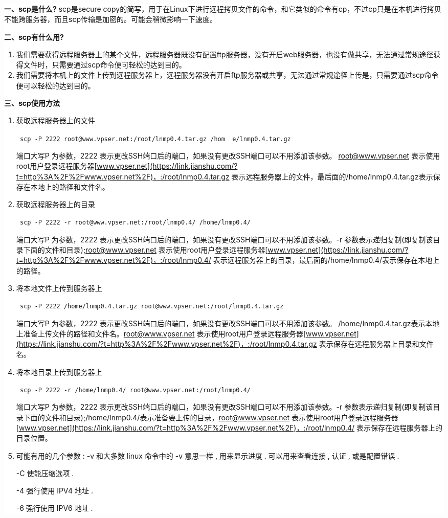 **一、scp是什么?**
scp是secure copy的简写，用于在Linux下进行远程拷贝文件的命令，和它类似的命令有cp，不过cp只是在本机进行拷贝不能跨服务器，而且scp传输是加密的。可能会稍微影响一下速度。

**二、scp有什么用?**

1. 我们需要获得远程服务器上的某个文件，远程服务器既没有配置ftp服务器，没有开启web服务器，也没有做共享，无法通过常规途径获得文件时，只需要通过scp命令便可轻松的达到目的。
2. 我们需要将本机上的文件上传到远程服务器上，远程服务器没有开启ftp服务器或共享，无法通过常规途径上传是，只需要通过scp命令便可以轻松的达到目的。

**三、scp使用方法**

1. 获取远程服务器上的文件

   ```
    scp -P 2222 root@www.vpser.net:/root/lnmp0.4.tar.gz /hom  e/lnmp0.4.tar.gz
   ```

   端口大写P 为参数，2222 表示更改SSH端口后的端口，如果没有更改SSH端口可以不用添加该参数。 [root@www.vpser.net](https://link.jianshu.com/?t=mailto%3Aroot%40www.vpser.net) 表示使用root用户登录远程服务器[www.vpser.net](https://link.jianshu.com/?t=http%3A%2F%2Fwww.vpser.net%2F)，:/root/lnmp0.4.tar.gz 表示远程服务器上的文件，最后面的/home/lnmp0.4.tar.gz表示保存在本地上的路径和文件名。

2. 获取远程服务器上的目录

   ```
    scp -P 2222 -r root@www.vpser.net:/root/lnmp0.4/ /home/lnmp0.4/
   ```

   端口大写P 为参数，2222 表示更改SSH端口后的端口，如果没有更改SSH端口可以不用添加该参数。-r 参数表示递归复制(即复制该目录下面的文件和目录);[root@www.vpser.net](https://link.jianshu.com/?t=mailto%3Aroot%40www.vpser.net) 表示使用root用户登录远程服务器[www.vpser.net](https://link.jianshu.com/?t=http%3A%2F%2Fwww.vpser.net%2F)，:/root/lnmp0.4/ 表示远程服务器上的目录，最后面的/home/lnmp0.4/表示保存在本地上的路径。

3. 将本地文件上传到服务器上

   ```
    scp -P 2222 /home/lnmp0.4.tar.gz root@www.vpser.net:/root/lnmp0.4.tar.gz
   ```

   端口大写P 为参数，2222 表示更改SSH端口后的端口，如果没有更改SSH端口可以不用添加该参数。 /home/lnmp0.4.tar.gz表示本地上准备上传文件的路径和文件名。[root@www.vpser.net](https://link.jianshu.com/?t=mailto%3Aroot%40www.vpser.net) 表示使用root用户登录远程服务器[www.vpser.net](https://link.jianshu.com/?t=http%3A%2F%2Fwww.vpser.net%2F)，:/root/lnmp0.4.tar.gz 表示保存在远程服务器上目录和文件名。

4. 将本地目录上传到服务器上

   ```
    scp -P 2222 -r /home/lnmp0.4/ root@www.vpser.net:/root/lnmp0.4/
   ```

   端口大写P 为参数，2222 表示更改SSH端口后的端口，如果没有更改SSH端口可以不用添加该参数。-r 参数表示递归复制(即复制该目录下面的文件和目录);/home/lnmp0.4/表示准备要上传的目录，[root@www.vpser.net](https://link.jianshu.com/?t=mailto%3Aroot%40www.vpser.net) 表示使用root用户登录远程服务器[www.vpser.net](https://link.jianshu.com/?t=http%3A%2F%2Fwww.vpser.net%2F)，:/root/lnmp0.4/ 表示保存在远程服务器上的目录位置。

5. 可能有用的几个参数 :
   -v 和大多数 linux 命令中的 -v 意思一样 , 用来显示进度 . 可以用来查看连接 , 认证 , 或是配置错误 .

   -C 使能压缩选项 .

   -4 强行使用 IPV4 地址 .

   -6 强行使用 IPV6 地址 .
